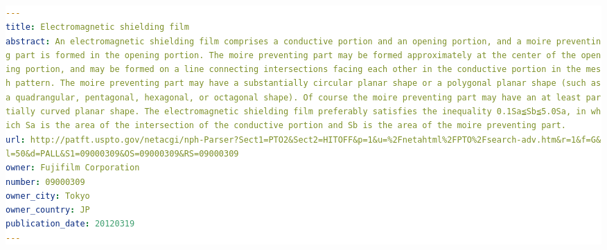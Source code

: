 ```yaml
---
title: Electromagnetic shielding film
abstract: An electromagnetic shielding film comprises a conductive portion and an opening portion, and a moire preventing part is formed in the opening portion. The moire preventing part may be formed approximately at the center of the opening portion, and may be formed on a line connecting intersections facing each other in the conductive portion in the mesh pattern. The moire preventing part may have a substantially circular planar shape or a polygonal planar shape (such as a quadrangular, pentagonal, hexagonal, or octagonal shape). Of course the moire preventing part may have an at least partially curved planar shape. The electromagnetic shielding film preferably satisfies the inequality 0.1Sa≦Sb≦5.0Sa, in which Sa is the area of the intersection of the conductive portion and Sb is the area of the moire preventing part.
url: http://patft.uspto.gov/netacgi/nph-Parser?Sect1=PTO2&Sect2=HITOFF&p=1&u=%2Fnetahtml%2FPTO%2Fsearch-adv.htm&r=1&f=G&l=50&d=PALL&S1=09000309&OS=09000309&RS=09000309
owner: Fujifilm Corporation
number: 09000309
owner_city: Tokyo
owner_country: JP
publication_date: 20120319
---
```

